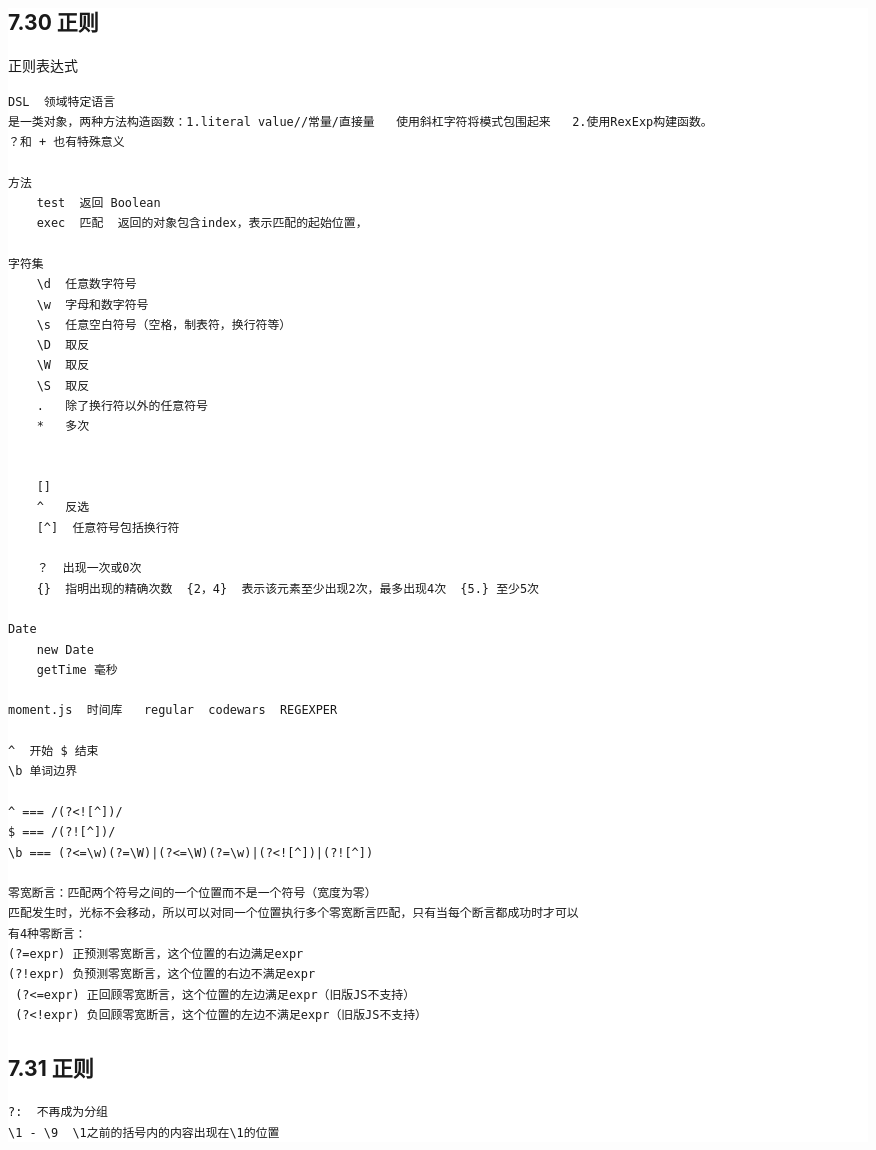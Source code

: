 ## 7.30  正则
正则表达式

    DSL  领域特定语言
    是一类对象，两种方法构造函数：1.literal value//常量/直接量   使用斜杠字符将模式包围起来   2.使用RexExp构建函数。
    ？和 + 也有特殊意义

    方法
        test  返回 Boolean
        exec  匹配  返回的对象包含index，表示匹配的起始位置，
    
    字符集
        \d  任意数字符号
        \w  字母和数字符号
        \s  任意空白符号（空格，制表符，换行符等）
        \D  取反
        \W  取反
        \S  取反
        .   除了换行符以外的任意符号
        *   多次


        []
        ^   反选
        [^]  任意符号包括换行符

        ？  出现一次或0次
        {}  指明出现的精确次数  {2，4}  表示该元素至少出现2次，最多出现4次  {5.} 至少5次

    Date
        new Date
        getTime 毫秒

    moment.js  时间库   regular  codewars  REGEXPER

    ^  开始 $ 结束
    \b 单词边界

    ^ === /(?<![^])/
    $ === /(?![^])/
    \b === (?<=\w)(?=\W)|(?<=\W)(?=\w)|(?<![^])|(?![^])

    零宽断言：匹配两个符号之间的一个位置而不是一个符号（宽度为零）
    匹配发生时，光标不会移动，所以可以对同一个位置执行多个零宽断言匹配，只有当每个断言都成功时才可以
    有4种零断言：
    (?=expr) 正预测零宽断言，这个位置的右边满足expr
    (?!expr) 负预测零宽断言，这个位置的右边不满足expr
     (?<=expr) 正回顾零宽断言，这个位置的左边满足expr（旧版JS不支持）
     (?<!expr) 负回顾零宽断言，这个位置的左边不满足expr（旧版JS不支持）

##  7.31  正则

    ?:  不再成为分组
    \1 - \9  \1之前的括号内的内容出现在\1的位置
